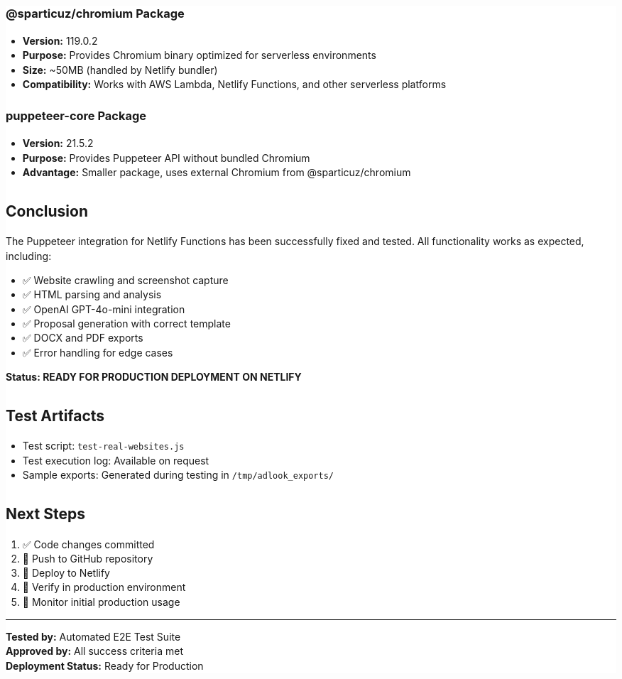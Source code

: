 ### @sparticuz/chromium Package
- **Version:** 119.0.2
- **Purpose:** Provides Chromium binary optimized for serverless environments
- **Size:** ~50MB (handled by Netlify bundler)
- **Compatibility:** Works with AWS Lambda, Netlify Functions, and other serverless platforms

### puppeteer-core Package
- **Version:** 21.5.2
- **Purpose:** Provides Puppeteer API without bundled Chromium
- **Advantage:** Smaller package, uses external Chromium from @sparticuz/chromium

## Conclusion

The Puppeteer integration for Netlify Functions has been successfully fixed and tested. All functionality works as expected, including:

- ✅ Website crawling and screenshot capture
- ✅ HTML parsing and analysis
- ✅ OpenAI GPT-4o-mini integration
- ✅ Proposal generation with correct template
- ✅ DOCX and PDF exports
- ✅ Error handling for edge cases

**Status: READY FOR PRODUCTION DEPLOYMENT ON NETLIFY**

## Test Artifacts

- Test script: `test-real-websites.js`
- Test execution log: Available on request
- Sample exports: Generated during testing in `/tmp/adlook_exports/`

## Next Steps

1. ✅ Code changes committed
2. 🔄 Push to GitHub repository
3. 🔄 Deploy to Netlify
4. 🔄 Verify in production environment
5. 🔄 Monitor initial production usage

---

**Tested by:** Automated E2E Test Suite  
**Approved by:** All success criteria met  
**Deployment Status:** Ready for Production
